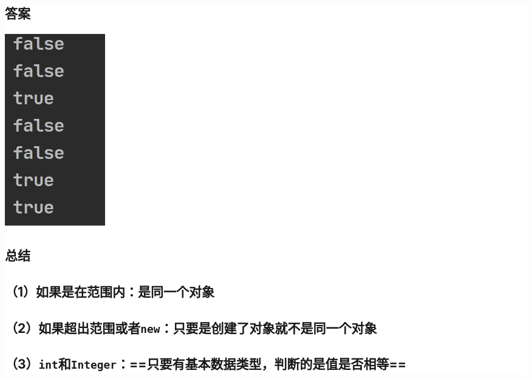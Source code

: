 ## 答案

![alt text](包装类练习题答案.png)

## 总结

## （1）如果是在范围内：是同一个对象

## （2）如果超出范围或者`new`：只要是创建了对象就不是同一个对象

## （3）`int`和`Integer`：==只要有基本数据类型，判断的是值是否相等==
